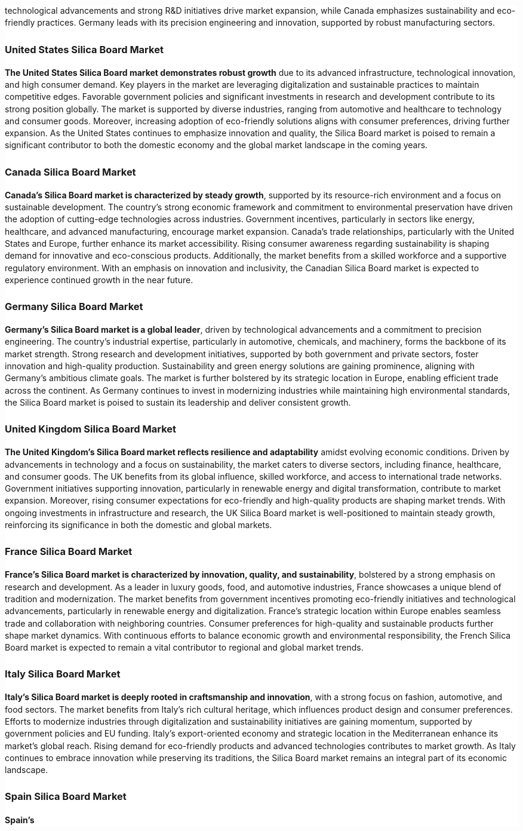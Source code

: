 technological advancements and strong R&amp;D initiatives drive market expansion, while Canada emphasizes sustainability and eco-friendly practices. Germany leads with its precision engineering and innovation, supported by robust manufacturing sectors.</span></em></p></blockquote><h3><strong>United States Silica Board Market</strong></h3><p><strong>The United States Silica Board market demonstrates robust growth</strong> due to its advanced infrastructure, technological innovation, and high consumer demand. Key players in the market are leveraging digitalization and sustainable practices to maintain competitive edges. Favorable government policies and significant investments in research and development contribute to its strong position globally. The market is supported by diverse industries, ranging from automotive and healthcare to technology and consumer goods. Moreover, increasing adoption of eco-friendly solutions aligns with consumer preferences, driving further expansion. As the United States continues to emphasize innovation and quality, the Silica Board market is poised to remain a significant contributor to both the domestic economy and the global market landscape in the coming years.</p><h3><strong>Canada Silica Board Market</strong></h3><p><strong>Canada&rsquo;s Silica Board market is characterized by steady growth</strong>, supported by its resource-rich environment and a focus on sustainable development. The country&rsquo;s strong economic framework and commitment to environmental preservation have driven the adoption of cutting-edge technologies across industries. Government incentives, particularly in sectors like energy, healthcare, and advanced manufacturing, encourage market expansion. Canada&rsquo;s trade relationships, particularly with the United States and Europe, further enhance its market accessibility. Rising consumer awareness regarding sustainability is shaping demand for innovative and eco-conscious products. Additionally, the market benefits from a skilled workforce and a supportive regulatory environment. With an emphasis on innovation and inclusivity, the Canadian Silica Board market is expected to experience continued growth in the near future.</p><h3><strong>Germany Silica Board Market</strong></h3><p><strong>Germany&rsquo;s Silica Board market is a global leader</strong>, driven by technological advancements and a commitment to precision engineering. The country&rsquo;s industrial expertise, particularly in automotive, chemicals, and machinery, forms the backbone of its market strength. Strong research and development initiatives, supported by both government and private sectors, foster innovation and high-quality production. Sustainability and green energy solutions are gaining prominence, aligning with Germany&rsquo;s ambitious climate goals. The market is further bolstered by its strategic location in Europe, enabling efficient trade across the continent. As Germany continues to invest in modernizing industries while maintaining high environmental standards, the Silica Board market is poised to sustain its leadership and deliver consistent growth.</p><h3><strong>United Kingdom Silica Board Market</strong></h3><p><strong>The United Kingdom&rsquo;s Silica Board market reflects resilience and adaptability</strong> amidst evolving economic conditions. Driven by advancements in technology and a focus on sustainability, the market caters to diverse sectors, including finance, healthcare, and consumer goods. The UK benefits from its global influence, skilled workforce, and access to international trade networks. Government initiatives supporting innovation, particularly in renewable energy and digital transformation, contribute to market expansion. Moreover, rising consumer expectations for eco-friendly and high-quality products are shaping market trends. With ongoing investments in infrastructure and research, the UK Silica Board market is well-positioned to maintain steady growth, reinforcing its significance in both the domestic and global markets.</p><h3><strong>France Silica Board Market</strong></h3><p><strong>France&rsquo;s Silica Board market is characterized by innovation, quality, and sustainability</strong>, bolstered by a strong emphasis on research and development. As a leader in luxury goods, food, and automotive industries, France showcases a unique blend of tradition and modernization. The market benefits from government incentives promoting eco-friendly initiatives and technological advancements, particularly in renewable energy and digitalization. France&rsquo;s strategic location within Europe enables seamless trade and collaboration with neighboring countries. Consumer preferences for high-quality and sustainable products further shape market dynamics. With continuous efforts to balance economic growth and environmental responsibility, the French Silica Board market is expected to remain a vital contributor to regional and global market trends.</p><h3><strong>Italy Silica Board Market</strong></h3><p><strong>Italy&rsquo;s Silica Board market is deeply rooted in craftsmanship and innovation</strong>, with a strong focus on fashion, automotive, and food sectors. The market benefits from Italy&rsquo;s rich cultural heritage, which influences product design and consumer preferences. Efforts to modernize industries through digitalization and sustainability initiatives are gaining momentum, supported by government policies and EU funding. Italy&rsquo;s export-oriented economy and strategic location in the Mediterranean enhance its market&rsquo;s global reach. Rising demand for eco-friendly products and advanced technologies contributes to market growth. As Italy continues to embrace innovation while preserving its traditions, the Silica Board market remains an integral part of its economic landscape.</p><h3><strong>Spain Silica Board Market</strong></h3><p><strong>Spain&rsquo;s